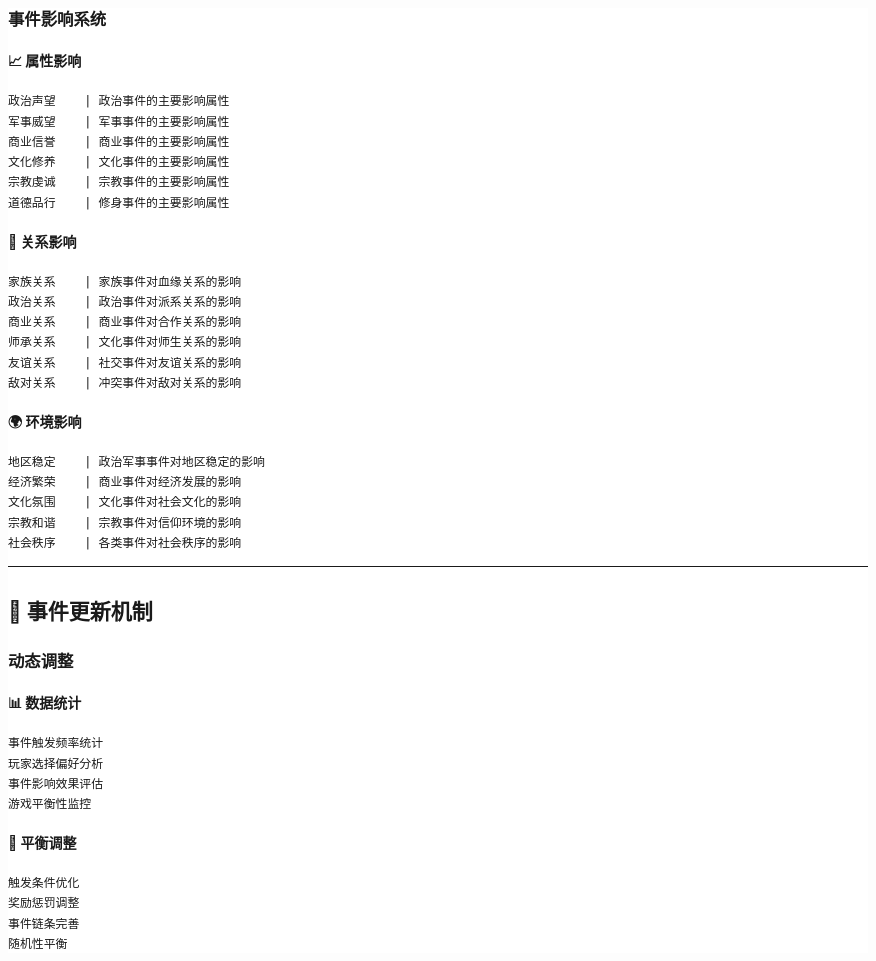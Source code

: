 ### 事件影响系统

#### 📈 属性影响
```
政治声望    | 政治事件的主要影响属性
军事威望    | 军事事件的主要影响属性
商业信誉    | 商业事件的主要影响属性
文化修养    | 文化事件的主要影响属性
宗教虔诚    | 宗教事件的主要影响属性
道德品行    | 修身事件的主要影响属性
```

#### 🤝 关系影响
```
家族关系    | 家族事件对血缘关系的影响
政治关系    | 政治事件对派系关系的影响
商业关系    | 商业事件对合作关系的影响
师承关系    | 文化事件对师生关系的影响
友谊关系    | 社交事件对友谊关系的影响
敌对关系    | 冲突事件对敌对关系的影响
```

#### 🌍 环境影响
```
地区稳定    | 政治军事事件对地区稳定的影响
经济繁荣    | 商业事件对经济发展的影响
文化氛围    | 文化事件对社会文化的影响
宗教和谐    | 宗教事件对信仰环境的影响
社会秩序    | 各类事件对社会秩序的影响
```

---

## 🔄 事件更新机制

### 动态调整

#### 📊 数据统计
```
事件触发频率统计
玩家选择偏好分析
事件影响效果评估
游戏平衡性监控
```

#### 🔧 平衡调整
```
触发条件优化
奖励惩罚调整
事件链条完善
随机性平衡
```
